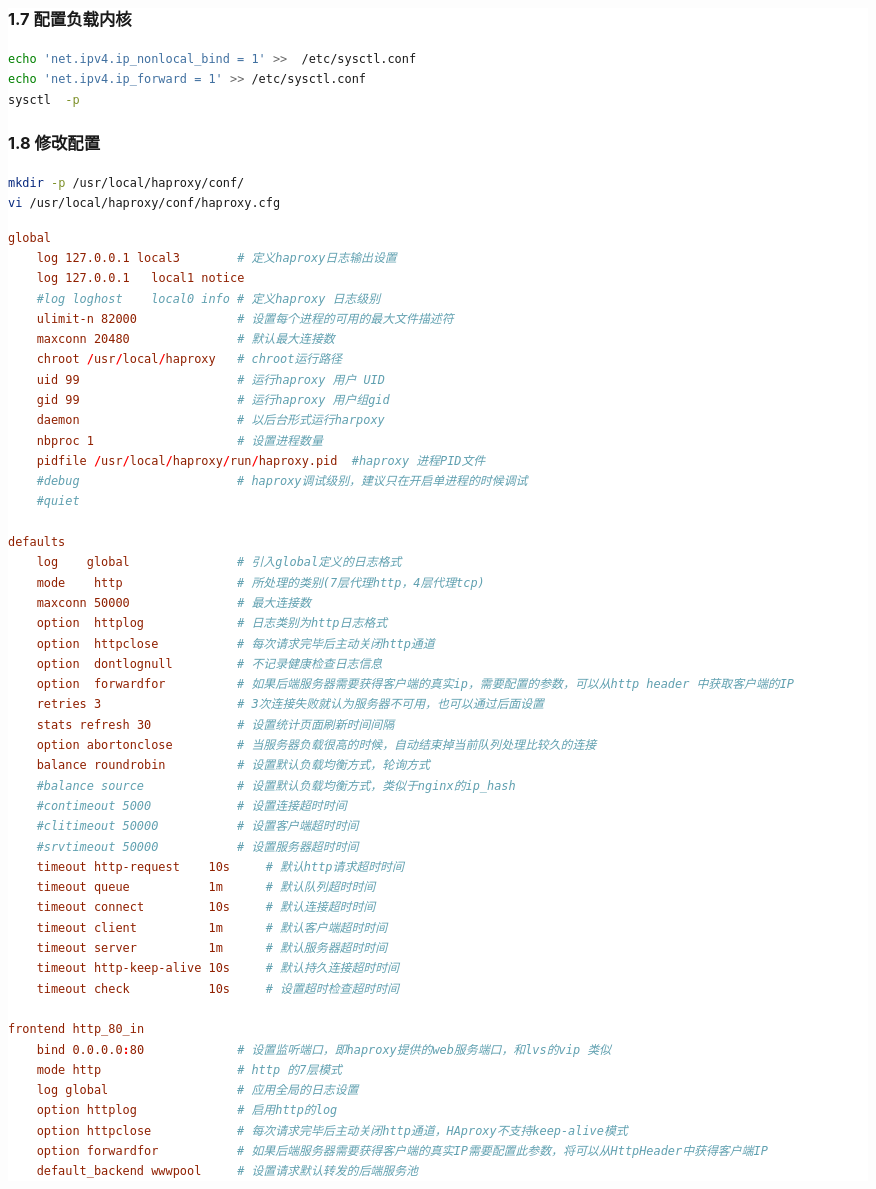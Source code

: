 
### 1.7 配置负载内核

```bash
echo 'net.ipv4.ip_nonlocal_bind = 1' >>  /etc/sysctl.conf
echo 'net.ipv4.ip_forward = 1' >> /etc/sysctl.conf
sysctl  -p
```

### 1.8 修改配置

```bash
mkdir -p /usr/local/haproxy/conf/
vi /usr/local/haproxy/conf/haproxy.cfg
```

```conf
global
    log 127.0.0.1 local3        # 定义haproxy日志输出设置
    log 127.0.0.1   local1 notice        
    #log loghost    local0 info # 定义haproxy 日志级别
    ulimit-n 82000              # 设置每个进程的可用的最大文件描述符
    maxconn 20480               # 默认最大连接数
    chroot /usr/local/haproxy   # chroot运行路径
    uid 99                      # 运行haproxy 用户 UID
    gid 99                      # 运行haproxy 用户组gid
    daemon                      # 以后台形式运行harpoxy
    nbproc 1                    # 设置进程数量
    pidfile /usr/local/haproxy/run/haproxy.pid  #haproxy 进程PID文件
    #debug                      # haproxy调试级别，建议只在开启单进程的时候调试
    #quiet

defaults
    log    global               # 引入global定义的日志格式
    mode    http                # 所处理的类别(7层代理http，4层代理tcp)
    maxconn 50000               # 最大连接数
    option  httplog             # 日志类别为http日志格式
    option  httpclose           # 每次请求完毕后主动关闭http通道
    option  dontlognull         # 不记录健康检查日志信息
    option  forwardfor          # 如果后端服务器需要获得客户端的真实ip，需要配置的参数，可以从http header 中获取客户端的IP
    retries 3                   # 3次连接失败就认为服务器不可用，也可以通过后面设置
    stats refresh 30            # 设置统计页面刷新时间间隔
    option abortonclose         # 当服务器负载很高的时候，自动结束掉当前队列处理比较久的连接
    balance roundrobin          # 设置默认负载均衡方式，轮询方式
    #balance source             # 设置默认负载均衡方式，类似于nginx的ip_hash
    #contimeout 5000            # 设置连接超时时间
    #clitimeout 50000           # 设置客户端超时时间
    #srvtimeout 50000           # 设置服务器超时时间
    timeout http-request    10s  	# 默认http请求超时时间
    timeout queue           1m   	# 默认队列超时时间
    timeout connect         10s  	# 默认连接超时时间
    timeout client          1m   	# 默认客户端超时时间
    timeout server          1m   	# 默认服务器超时时间
    timeout http-keep-alive 10s  	# 默认持久连接超时时间
    timeout check           10s  	# 设置超时检查超时时间

frontend http_80_in
    bind 0.0.0.0:80             # 设置监听端口，即haproxy提供的web服务端口，和lvs的vip 类似
    mode http                   # http 的7层模式
    log global                  # 应用全局的日志设置
    option httplog              # 启用http的log
    option httpclose            # 每次请求完毕后主动关闭http通道，HAproxy不支持keep-alive模式
    option forwardfor           # 如果后端服务器需要获得客户端的真实IP需要配置此参数，将可以从HttpHeader中获得客户端IP
    default_backend wwwpool     # 设置请求默认转发的后端服务池

```